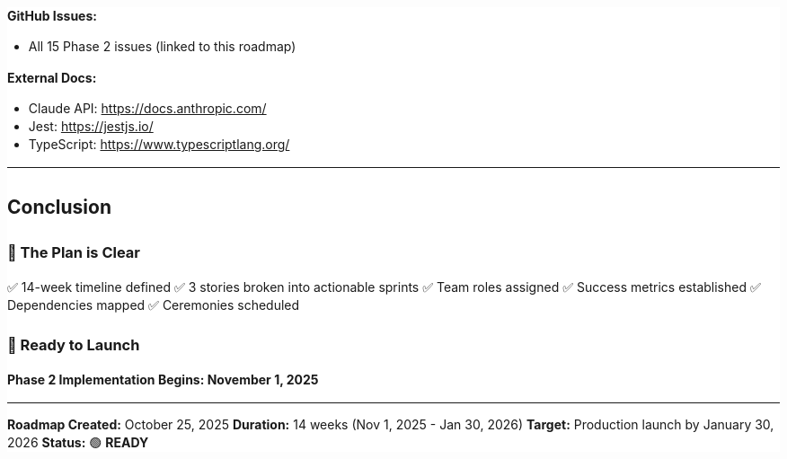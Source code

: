 **GitHub Issues:**

- All 15 Phase 2 issues (linked to this roadmap)

**External Docs:**

- Claude API: https://docs.anthropic.com/
- Jest: https://jestjs.io/
- TypeScript: https://www.typescriptlang.org/

---

## Conclusion

### 🎯 The Plan is Clear

✅ 14-week timeline defined
✅ 3 stories broken into actionable sprints
✅ Team roles assigned
✅ Success metrics established
✅ Dependencies mapped
✅ Ceremonies scheduled

### 🚀 Ready to Launch

**Phase 2 Implementation Begins: November 1, 2025**

---

**Roadmap Created:** October 25, 2025
**Duration:** 14 weeks (Nov 1, 2025 - Jan 30, 2026)
**Target:** Production launch by January 30, 2026
**Status:** 🟢 **READY**
